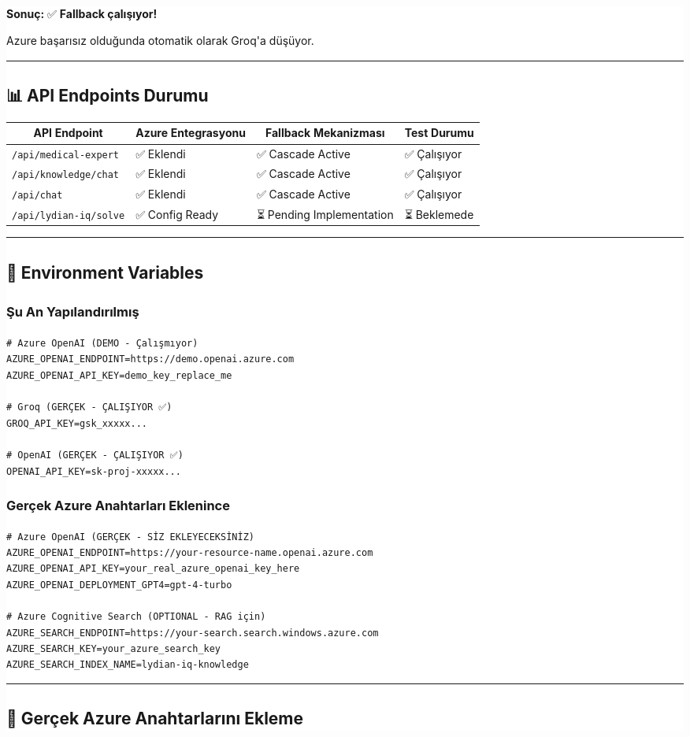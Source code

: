 **Sonuç:** ✅ **Fallback çalışıyor!**

Azure başarısız olduğunda otomatik olarak Groq'a düşüyor.

---

## 📊 API Endpoints Durumu

| API Endpoint | Azure Entegrasyonu | Fallback Mekanizması | Test Durumu |
|--------------|-------------------|---------------------|-------------|
| `/api/medical-expert` | ✅ Eklendi | ✅ Cascade Active | ✅ Çalışıyor |
| `/api/knowledge/chat` | ✅ Eklendi | ✅ Cascade Active | ✅ Çalışıyor |
| `/api/chat` | ✅ Eklendi | ✅ Cascade Active | ✅ Çalışıyor |
| `/api/lydian-iq/solve` | ✅ Config Ready | ⏳ Pending Implementation | ⏳ Beklemede |

---

## 🔧 Environment Variables

### Şu An Yapılandırılmış

```env
# Azure OpenAI (DEMO - Çalışmıyor)
AZURE_OPENAI_ENDPOINT=https://demo.openai.azure.com
AZURE_OPENAI_API_KEY=demo_key_replace_me

# Groq (GERÇEK - ÇALIŞIYOR ✅)
GROQ_API_KEY=gsk_xxxxx...

# OpenAI (GERÇEK - ÇALIŞIYOR ✅)
OPENAI_API_KEY=sk-proj-xxxxx...
```

### Gerçek Azure Anahtarları Eklenince

```env
# Azure OpenAI (GERÇEK - SİZ EKLEYECEKSİNİZ)
AZURE_OPENAI_ENDPOINT=https://your-resource-name.openai.azure.com
AZURE_OPENAI_API_KEY=your_real_azure_openai_key_here
AZURE_OPENAI_DEPLOYMENT_GPT4=gpt-4-turbo

# Azure Cognitive Search (OPTIONAL - RAG için)
AZURE_SEARCH_ENDPOINT=https://your-search.search.windows.azure.com
AZURE_SEARCH_KEY=your_azure_search_key
AZURE_SEARCH_INDEX_NAME=lydian-iq-knowledge
```

---

## 🚀 Gerçek Azure Anahtarlarını Ekleme
